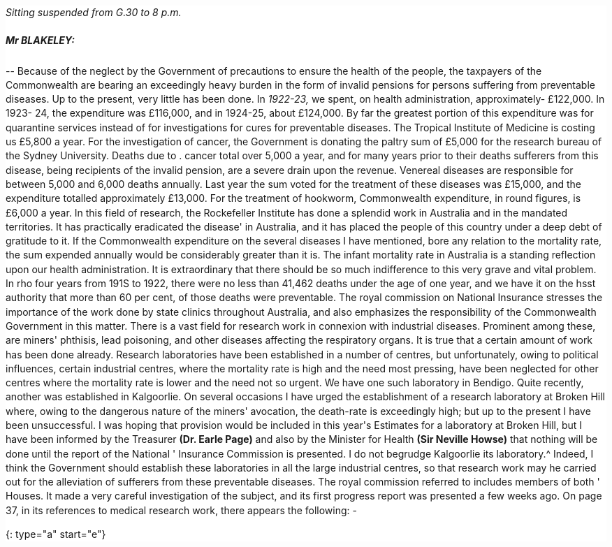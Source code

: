 
 *Sitting* 
 *suspended* 
 *from G.30 to 8 p.m.* 


##### Mr BLAKELEY:

-- Because of the neglect by the Government of precautions to ensure the health of the people, the taxpayers of the Commonwealth are bearing an exceedingly heavy burden in the form of invalid pensions for persons suffering from preventable diseases. Up to the present, very little has been done. In  *1922-23,*  we spent, on health administration, approximately- £122,000. In 1923- 24, the expenditure was £116,000, and in 1924-25, about £124,000. By far the greatest portion of this expenditure was for quarantine services instead of for investigations for cures for preventable diseases. The Tropical Institute of Medicine is costing us £5,800 a year. For the investigation of cancer, the Government is donating the paltry sum of £5,000 for the research bureau of the Sydney University. Deaths due to . cancer total over 5,000 a year, and for many years prior to their deaths sufferers from this disease, being recipients of the invalid pension, are a severe drain upon the revenue. Venereal diseases are responsible for between 5,000 and 6,000 deaths annually. Last year the sum voted for the treatment of these diseases was £15,000, and the expenditure totalled approximately £13,000. For the treatment of hookworm, Commonwealth expenditure, in round figures, is £6,000 a year. In this field of research, the Rockefeller Institute has done a splendid work in Australia and in the mandated territories. It has practically eradicated the disease' in Australia, and it has placed the people of this country under a deep debt of gratitude to it. If the Commonwealth expenditure on the several diseases I have mentioned, bore any relation to the mortality rate, the sum expended annually would be considerably greater than it is. The infant mortality rate in Australia is a standing reflection upon our health administration. It is extraordinary that there should be so much indifference to this very grave and vital problem. In rho four years from 191S to 1922, there were no less than 41,462 deaths under the age of one year, and we have it on the hsst authority that more than 60 per cent, of  those  deaths were preventable. The royal commission on National Insurance stresses the importance of the work done by state clinics throughout Australia, and  also  emphasizes the responsibility of the Commonwealth Government in this matter. There is a vast field for research work in connexion with industrial diseases. Prominent among these, are miners' phthisis, lead poisoning, and other diseases affecting the respiratory organs. It is true that a certain amount of work has been done already. Research laboratories have been established in a number of centres, but unfortunately, owing to political influences, certain industrial centres, where the mortality rate is high and the need most pressing, have been neglected for other centres where the mortality rate is lower and the need not so urgent. We have one such laboratory in Bendigo. Quite recently, another was established in Kalgoorlie. On several occasions I have urged the establishment of a research laboratory at Broken Hill where, owing to the dangerous nature of the miners' avocation, the death-rate is exceedingly high; but up to the present I have been unsuccessful. I was hoping that provision would be included in this year's Estimates for a laboratory at Broken Hill, but I have been informed by the Treasurer  **(Dr. Earle Page)**  and also by the Minister for Health  **(Sir Neville Howse)**  that nothing will be done until the report of the National ' Insurance Commission is presented. I do not begrudge Kalgoorlie its laboratory.^ Indeed, I think the Government should establish these laboratories in all the large industrial centres, so that research work may he carried out for the alleviation of sufferers from these preventable diseases. The royal commission referred to includes members of both ' Houses. It made a very careful investigation of the subject, and its first progress report was presented a few weeks ago. On page 37, in its references to medical research work, there appears the following: - 

{: type="a" start="e"}
